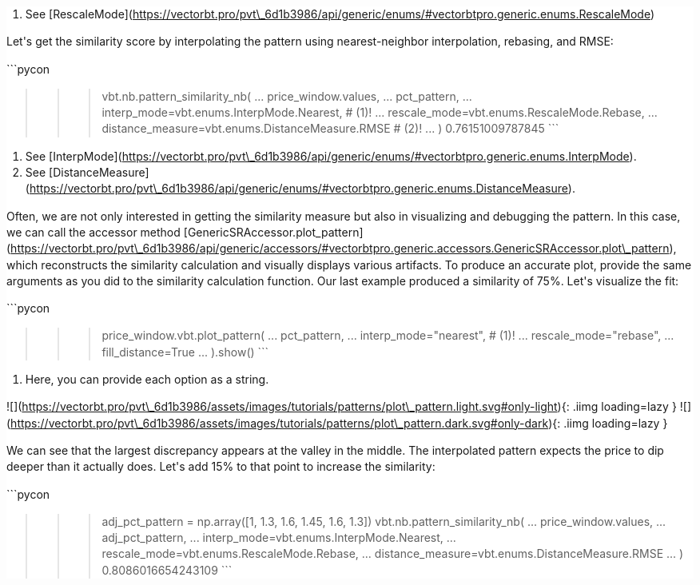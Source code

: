1. See \[RescaleMode\](https://vectorbt.pro/pvt\_6d1b3986/api/generic/enums/#vectorbtpro.generic.enums.RescaleMode)

Let's get the similarity score by interpolating the pattern using nearest-neighbor interpolation,
rebasing, and RMSE:

\`\`\`pycon
>>> vbt.nb.pattern\_similarity\_nb(
...     price\_window.values, 
...     pct\_pattern, 
...     interp\_mode=vbt.enums.InterpMode.Nearest,  # (1)!
...     rescale\_mode=vbt.enums.RescaleMode.Rebase,
...     distance\_measure=vbt.enums.DistanceMeasure.RMSE  # (2)!
... )
0.76151009787845
\`\`\`

1. See \[InterpMode\](https://vectorbt.pro/pvt\_6d1b3986/api/generic/enums/#vectorbtpro.generic.enums.InterpMode).
2. See \[DistanceMeasure\](https://vectorbt.pro/pvt\_6d1b3986/api/generic/enums/#vectorbtpro.generic.enums.DistanceMeasure).

Often, we are not only interested in getting the similarity measure but also in visualizing and
debugging the pattern. In this case, we can call the accessor method
\[GenericSRAccessor.plot\_pattern\](https://vectorbt.pro/pvt\_6d1b3986/api/generic/accessors/#vectorbtpro.generic.accessors.GenericSRAccessor.plot\_pattern),
which reconstructs the similarity calculation and visually displays various artifacts. To produce an
accurate plot, provide the same arguments as you did to the similarity calculation function. Our last
example produced a similarity of 75%. Let's visualize the fit:

\`\`\`pycon
>>> price\_window.vbt.plot\_pattern(
...     pct\_pattern, 
...     interp\_mode="nearest",  # (1)!
...     rescale\_mode="rebase",
...     fill\_distance=True
... ).show()
\`\`\`

1. Here, you can provide each option as a string.

!\[\](https://vectorbt.pro/pvt\_6d1b3986/assets/images/tutorials/patterns/plot\_pattern.light.svg#only-light){: .iimg loading=lazy }
!\[\](https://vectorbt.pro/pvt\_6d1b3986/assets/images/tutorials/patterns/plot\_pattern.dark.svg#only-dark){: .iimg loading=lazy }

We can see that the largest discrepancy appears at the valley in the middle. The interpolated pattern
expects the price to dip deeper than it actually does. Let's add 15% to that point to increase the
similarity:

\`\`\`pycon
>>> adj\_pct\_pattern = np.array(\[1, 1.3, 1.6, 1.45, 1.6, 1.3\])
>>> vbt.nb.pattern\_similarity\_nb(
...     price\_window.values, 
...     adj\_pct\_pattern, 
...     interp\_mode=vbt.enums.InterpMode.Nearest,
...     rescale\_mode=vbt.enums.RescaleMode.Rebase,
...     distance\_measure=vbt.enums.DistanceMeasure.RMSE
... )
0.8086016654243109
\`\`\`
